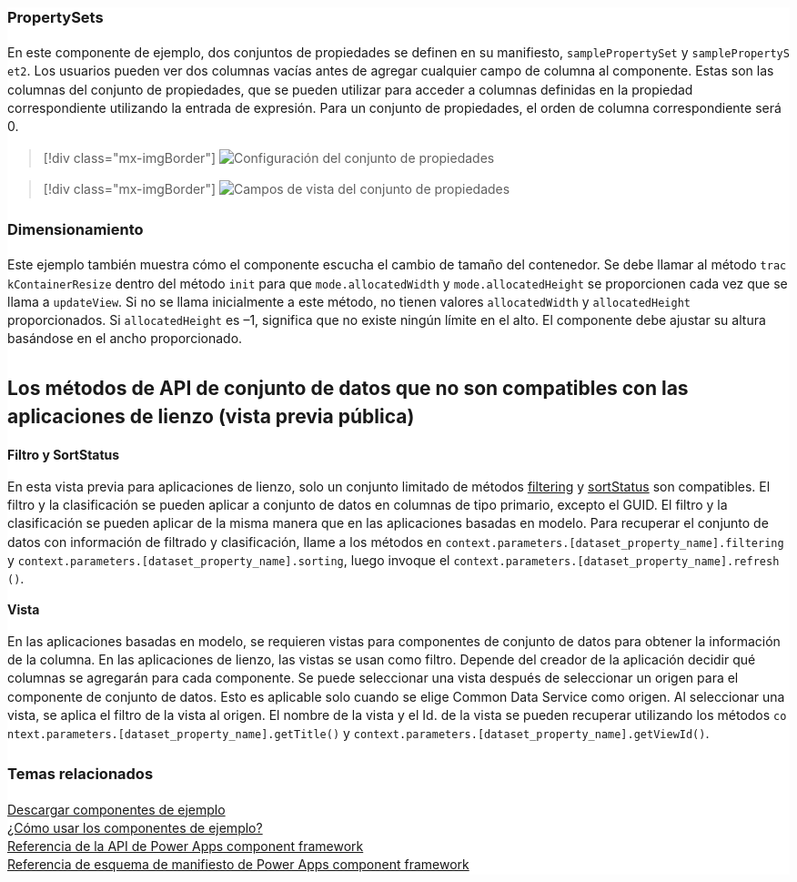 ### <a name="propertysets"></a>PropertySets

En este componente de ejemplo, dos conjuntos de propiedades se definen en su manifiesto, `samplePropertySet` y `samplePropertySet2`. Los usuarios pueden ver dos columnas vacías antes de agregar cualquier campo de columna al componente. Estas son las columnas del conjunto de propiedades, que se pueden utilizar para acceder a columnas definidas en la propiedad correspondiente utilizando la entrada de expresión. Para un conjunto de propiedades, el orden de columna correspondiente será 0.

> [!div class="mx-imgBorder"]
> ![Configuración del conjunto de propiedades](../media/property-set-configuration.png)

> [!div class="mx-imgBorder"]
> ![Campos de vista del conjunto de propiedades](../media/property-set-view-fields.png)

### <a name="sizing"></a>Dimensionamiento

Este ejemplo también muestra cómo el componente escucha el cambio de tamaño del contenedor. Se debe llamar al método `trackContainerResize` dentro del método `init` para que `mode.allocatedWidth` y `mode.allocatedHeight` se proporcionen cada vez que se llama a `updateView`. Si no se llama inicialmente a este método, no tienen valores `allocatedWidth` y `allocatedHeight` proporcionados. Si `allocatedHeight` es –1, significa que no existe ningún límite en el alto. El componente debe ajustar su altura basándose en el ancho proporcionado.

## <a name="dataset-api-methods-that-arent-supported-in-canvas-apps-public-preview"></a>Los métodos de API de conjunto de datos que no son compatibles con las aplicaciones de lienzo (vista previa pública)

**Filtro y SortStatus**

En esta vista previa para aplicaciones de lienzo, solo un conjunto limitado de métodos [filtering](../reference/filtering.md) y [sortStatus](../reference/sortstatus.md) son compatibles. El filtro y la clasificación se pueden aplicar a conjunto de datos en columnas de tipo primario, excepto el GUID. El filtro y la clasificación se pueden aplicar de la misma manera que en las aplicaciones basadas en modelo. Para recuperar el conjunto de datos con información de filtrado y clasificación, llame a los métodos en `context.parameters.[dataset_property_name].filtering` y `context.parameters.[dataset_property_name].sorting`, luego invoque el `context.parameters.[dataset_property_name].refresh()`.

**Vista**

En las aplicaciones basadas en modelo, se requieren vistas para componentes de conjunto de datos para obtener la información de la columna. En las aplicaciones de lienzo, las vistas se usan como filtro. Depende del creador de la aplicación decidir qué columnas se agregarán para cada componente. Se puede seleccionar una vista después de seleccionar un origen para el componente de conjunto de datos. Esto es aplicable solo cuando se elige Common Data Service como origen. Al seleccionar una vista, se aplica el filtro de la vista al origen. El nombre de la vista y el Id. de la vista se pueden recuperar utilizando los métodos `context.parameters.[dataset_property_name].getTitle()` y `context.parameters.[dataset_property_name].getViewId()`.

### <a name="related-topics"></a>Temas relacionados

[Descargar componentes de ejemplo](https://go.microsoft.com/fwlink/?linkid=2088525)<br/>
[¿Cómo usar los componentes de ejemplo?](../use-sample-components.md)<br/>
[Referencia de la API de Power Apps component framework](../reference/index.md)<br/>
[Referencia de esquema de manifiesto de Power Apps component framework](../manifest-schema-reference/index.md)

